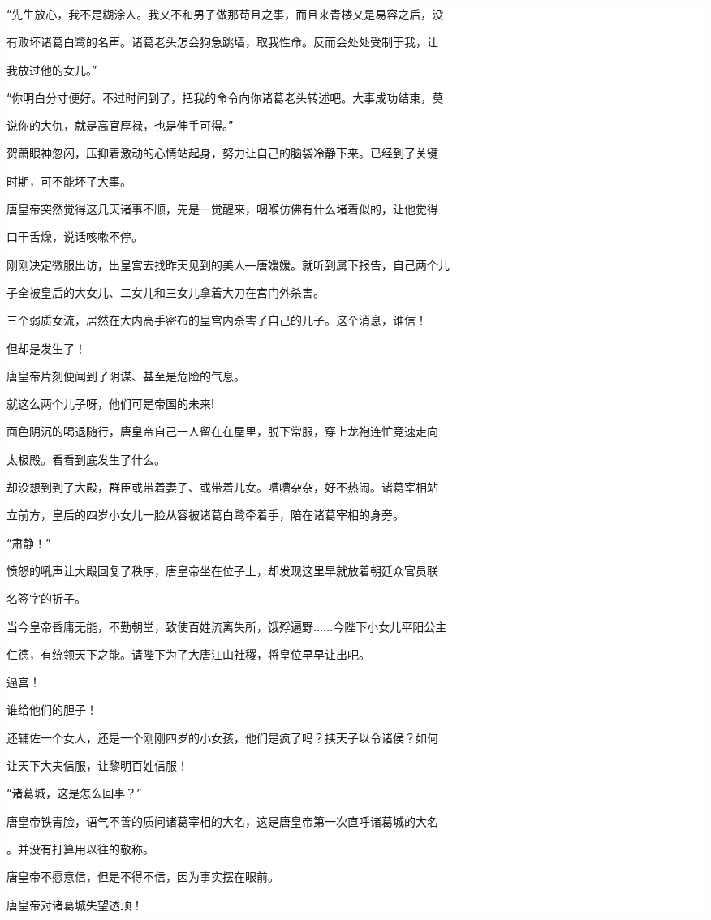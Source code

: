 “先生放心，我不是糊涂人。我又不和男子做那苟且之事，而且来青楼又是易容之后，没

有败坏诸葛白鹭的名声。诸葛老头怎会狗急跳墙，取我性命。反而会处处受制于我，让

我放过他的女儿。”

“你明白分寸便好。不过时间到了，把我的命令向你诸葛老头转述吧。大事成功结束，莫

说你的大仇，就是高官厚禄，也是伸手可得。”

贺萧眼神忽闪，压抑着激动的心情站起身，努力让自己的脑袋冷静下来。已经到了关键

时期，可不能坏了大事。

唐皇帝突然觉得这几天诸事不顺，先是一觉醒来，咽喉仿佛有什么堵着似的，让他觉得

口干舌燥，说话咳嗽不停。

刚刚决定微服出访，出皇宫去找昨天见到的美人—唐媛媛。就听到属下报告，自己两个儿

子全被皇后的大女儿、二女儿和三女儿拿着大刀在宫门外杀害。

三个弱质女流，居然在大内高手密布的皇宫内杀害了自己的儿子。这个消息，谁信！

但却是发生了！

唐皇帝片刻便闻到了阴谋、甚至是危险的气息。

就这么两个儿子呀，他们可是帝国的未来!

面色阴沉的喝退随行，唐皇帝自己一人留在在屋里，脱下常服，穿上龙袍连忙竞速走向

太极殿。看看到底发生了什么。

却没想到到了大殿，群臣或带着妻子、或带着儿女。嘈嘈杂杂，好不热闹。诸葛宰相站

立前方，皇后的四岁小女儿一脸从容被诸葛白鹭牵着手，陪在诸葛宰相的身旁。

“肃静！”

愤怒的吼声让大殿回复了秩序，唐皇帝坐在位子上，却发现这里早就放着朝廷众官员联

名签字的折子。

当今皇帝昏庸无能，不勤朝堂，致使百姓流离失所，饿殍遍野……今陛下小女儿平阳公主

仁德，有统领天下之能。请陛下为了大唐江山社稷，将皇位早早让出吧。

逼宫！

谁给他们的胆子！

还辅佐一个女人，还是一个刚刚四岁的小女孩，他们是疯了吗？挟天子以令诸侯？如何

让天下大夫信服，让黎明百姓信服！

“诸葛城，这是怎么回事？”

唐皇帝铁青脸，语气不善的质问诸葛宰相的大名，这是唐皇帝第一次直呼诸葛城的大名

。并没有打算用以往的敬称。

唐皇帝不愿意信，但是不得不信，因为事实摆在眼前。

唐皇帝对诸葛城失望透顶！

